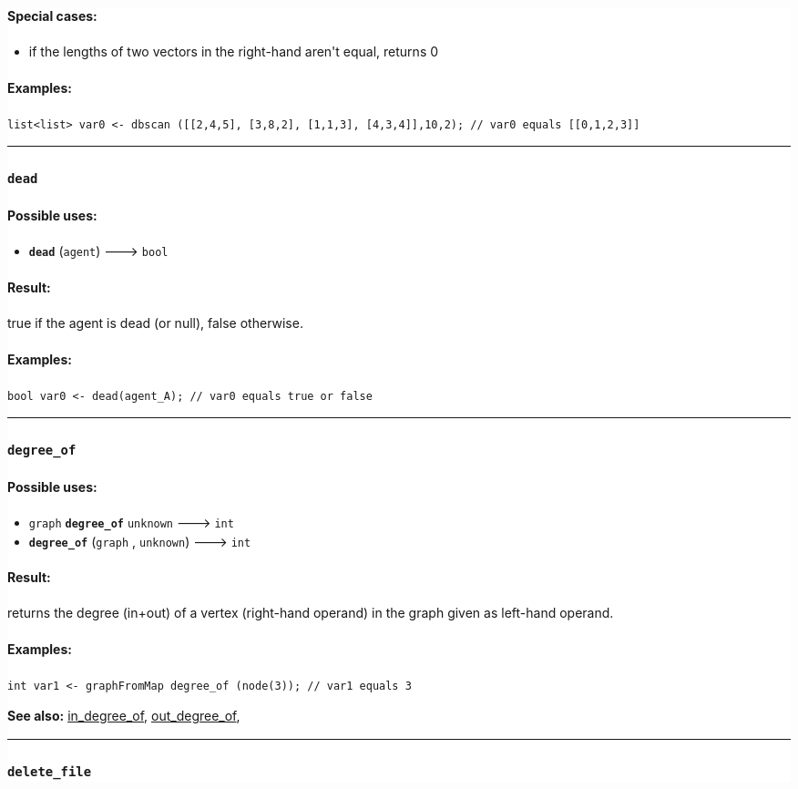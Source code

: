 #### Special cases:     
  * if the lengths of two vectors in the right-hand aren't equal, returns 0

#### Examples: 
``` 
list<list> var0 <- dbscan ([[2,4,5], [3,8,2], [1,1,3], [4,3,4]],10,2); // var0 equals [[0,1,2,3]]
```
  
    	
----





### `dead`

#### Possible uses: 
  * **`dead`** (`agent`) --->  `bool` 

#### Result: 
true if the agent is dead (or null), false otherwise.

#### Examples: 
``` 
bool var0 <- dead(agent_A); // var0 equals true or false
```
  
    	
----





### `degree_of`

#### Possible uses: 
  * `graph` **`degree_of`** `unknown` --->  `int`
  * **`degree_of`** (`graph` , `unknown`) --->  `int` 

#### Result: 
returns the degree (in+out) of a vertex (right-hand operand) in the graph given as left-hand operand.

#### Examples: 
``` 
int var1 <- graphFromMap degree_of (node(3)); // var1 equals 3
```
      


**See also:** [in_degree_of](OperatorsIM#in_degree_of), [out_degree_of](OperatorsNR#out_degree_of), 
    	
----





### `delete_file`
